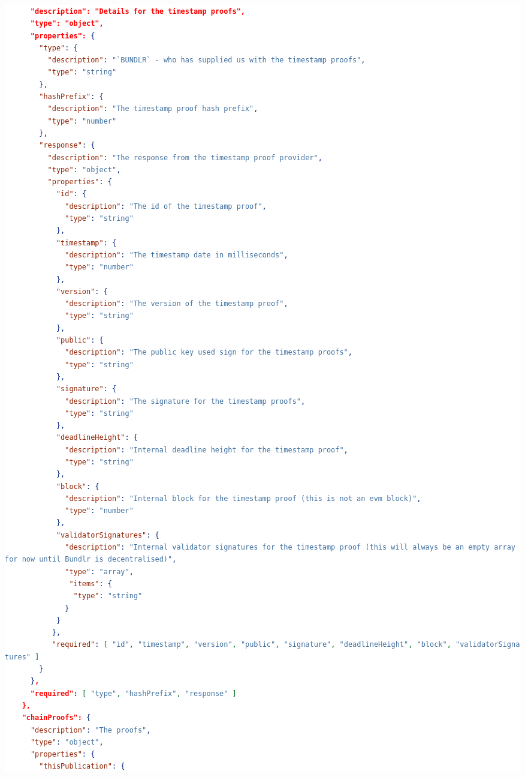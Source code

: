 ```json
      "description": "Details for the timestamp proofs",
      "type": "object",
      "properties": {
        "type": {
          "description": "`BUNDLR` - who has supplied us with the timestamp proofs",
          "type": "string"
        },
        "hashPrefix": {
          "description": "The timestamp proof hash prefix",
          "type": "number"
        },
        "response": {
          "description": "The response from the timestamp proof provider",
          "type": "object",
          "properties": { 
            "id": {
              "description": "The id of the timestamp proof",
              "type": "string"
            },
            "timestamp": {
              "description": "The timestamp date in milliseconds",
              "type": "number"
            },
            "version": {
              "description": "The version of the timestamp proof",
              "type": "string"
            },
            "public": {
              "description": "The public key used sign for the timestamp proofs",
              "type": "string"
            },
            "signature": {
              "description": "The signature for the timestamp proofs",
              "type": "string"
            },
            "deadlineHeight": {
              "description": "Internal deadline height for the timestamp proof",
              "type": "string"
            },
            "block": {
              "description": "Internal block for the timestamp proof (this is not an evm block)",
              "type": "number"
            },
            "validatorSignatures": {
              "description": "Internal validator signatures for the timestamp proof (this will always be an empty array for now until Bundlr is decentralised)",
              "type": "array",
               "items": {
                "type": "string"
              }
            }
           },
           "required": [ "id", "timestamp", "version", "public", "signature", "deadlineHeight", "block", "validatorSignatures" ]
        }
      },
      "required": [ "type", "hashPrefix", "response" ]
    },
    "chainProofs": {
      "description": "The proofs",
      "type": "object",
      "properties": {
        "thisPublication": {
```
